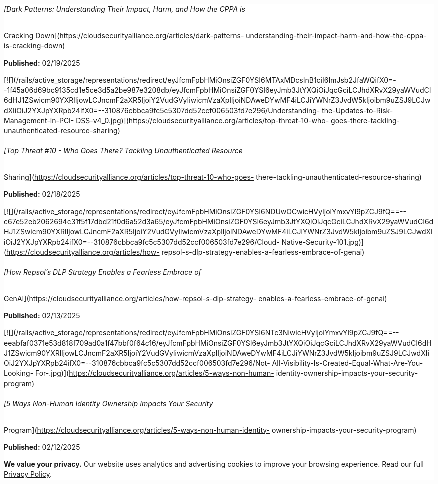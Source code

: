 ###### [Dark Patterns: Understanding Their Impact, Harm, and How the CPPA is
Cracking Down](https://cloudsecurityalliance.org/articles/dark-patterns-
understanding-their-impact-harm-and-how-the-cppa-is-cracking-down)

**Published:** 02/19/2025

[![](/rails/active_storage/representations/redirect/eyJfcmFpbHMiOnsiZGF0YSI6MTAxMDcsInB1ciI6ImJsb2JfaWQifX0=--1f45a06d69bc9135cd1e5ce3d5a2be987e3208db/eyJfcmFpbHMiOnsiZGF0YSI6eyJmb3JtYXQiOiJqcGciLCJhdXRvX29yaWVudCI6dHJ1ZSwicm90YXRlIjowLCJncmF2aXR5IjoiY2VudGVyIiwicmVzaXplIjoiNDAweDYwMF4iLCJiYWNrZ3JvdW5kIjoibm9uZSJ9LCJwdXIiOiJ2YXJpYXRpb24ifX0=--310876cbbca9fc5c5307dd52ccf006503fd7e296/Understanding-
the-Updates-to-Risk-Management-in-PCI-
DSS-v4_0.jpg)](https://cloudsecurityalliance.org/articles/top-threat-10-who-
goes-there-tackling-unauthenticated-resource-sharing)

###### [Top Threat #10 - Who Goes There? Tackling Unauthenticated Resource
Sharing](https://cloudsecurityalliance.org/articles/top-threat-10-who-goes-
there-tackling-unauthenticated-resource-sharing)

**Published:** 02/18/2025

[![](/rails/active_storage/representations/redirect/eyJfcmFpbHMiOnsiZGF0YSI6NDUwOCwicHVyIjoiYmxvYl9pZCJ9fQ==--c67e52eb2062694c31f5f17dbd21f0d6a52d3a65/eyJfcmFpbHMiOnsiZGF0YSI6eyJmb3JtYXQiOiJqcGciLCJhdXRvX29yaWVudCI6dHJ1ZSwicm90YXRlIjowLCJncmF2aXR5IjoiY2VudGVyIiwicmVzaXplIjoiNDAweDYwMF4iLCJiYWNrZ3JvdW5kIjoibm9uZSJ9LCJwdXIiOiJ2YXJpYXRpb24ifX0=--310876cbbca9fc5c5307dd52ccf006503fd7e296/Cloud-
Native-Security-101.jpg)](https://cloudsecurityalliance.org/articles/how-
repsol-s-dlp-strategy-enables-a-fearless-embrace-of-genai)

###### [How Repsol’s DLP Strategy Enables a Fearless Embrace of
GenAI](https://cloudsecurityalliance.org/articles/how-repsol-s-dlp-strategy-
enables-a-fearless-embrace-of-genai)

**Published:** 02/13/2025

[![](/rails/active_storage/representations/redirect/eyJfcmFpbHMiOnsiZGF0YSI6NTc3NiwicHVyIjoiYmxvYl9pZCJ9fQ==--eeabfaf0371e53d818f709ad0a1f47bbf0f64c16/eyJfcmFpbHMiOnsiZGF0YSI6eyJmb3JtYXQiOiJqcGciLCJhdXRvX29yaWVudCI6dHJ1ZSwicm90YXRlIjowLCJncmF2aXR5IjoiY2VudGVyIiwicmVzaXplIjoiNDAweDYwMF4iLCJiYWNrZ3JvdW5kIjoibm9uZSJ9LCJwdXIiOiJ2YXJpYXRpb24ifX0=--310876cbbca9fc5c5307dd52ccf006503fd7e296/Not-
All-Visibility-Is-Created-Equal-What-Are-You-Looking-
For-.jpg)](https://cloudsecurityalliance.org/articles/5-ways-non-human-
identity-ownership-impacts-your-security-program)

###### [5 Ways Non-Human Identity Ownership Impacts Your Security
Program](https://cloudsecurityalliance.org/articles/5-ways-non-human-identity-
ownership-impacts-your-security-program)

**Published:** 02/12/2025

**We value your privacy.** Our website uses analytics and advertising cookies
to improve your browsing experience. Read our full [Privacy
Policy](/legal/privacy-notice/).
